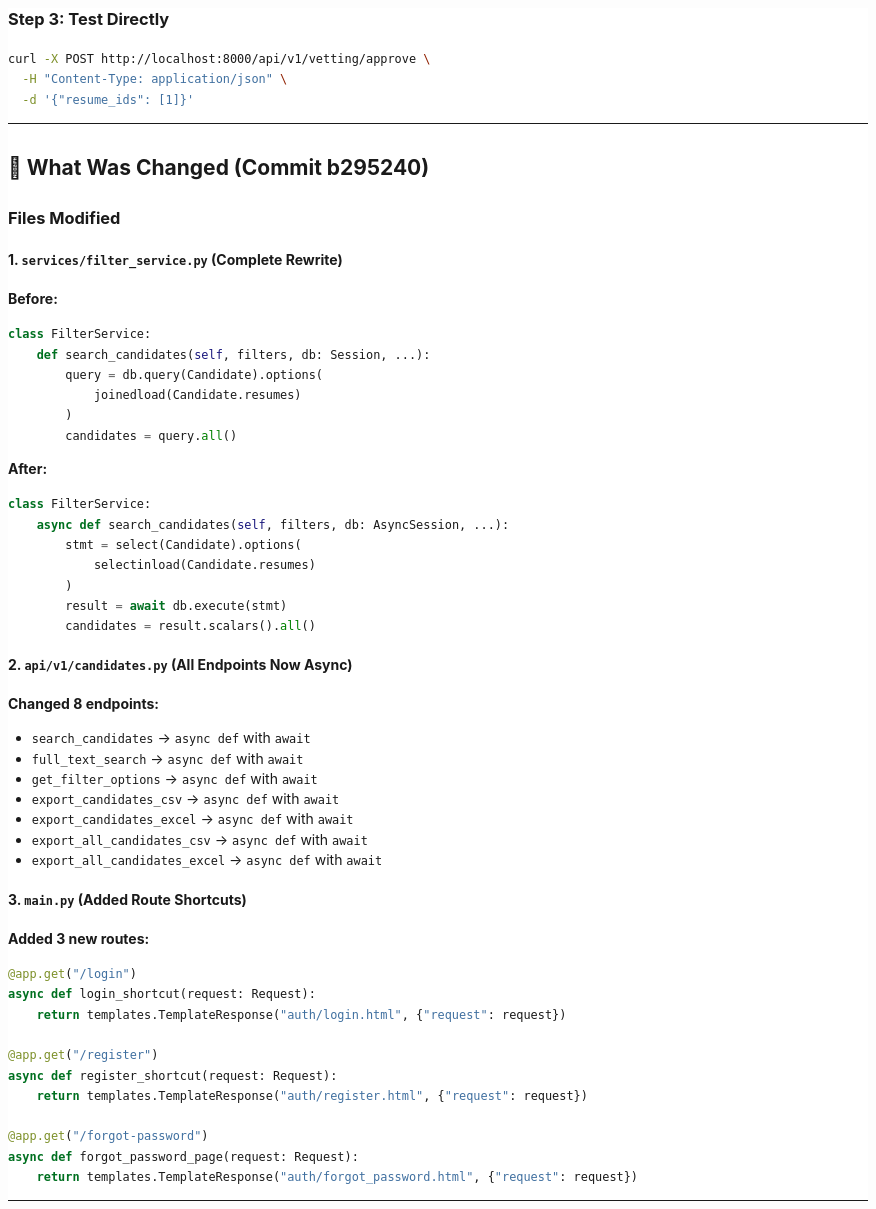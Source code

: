 ### Step 3: Test Directly
```bash
curl -X POST http://localhost:8000/api/v1/vetting/approve \
  -H "Content-Type: application/json" \
  -d '{"resume_ids": [1]}'
```

---

## 📝 What Was Changed (Commit b295240)

### Files Modified

#### 1. `services/filter_service.py` (Complete Rewrite)
**Before:**
```python
class FilterService:
    def search_candidates(self, filters, db: Session, ...):
        query = db.query(Candidate).options(
            joinedload(Candidate.resumes)
        )
        candidates = query.all()
```

**After:**
```python
class FilterService:
    async def search_candidates(self, filters, db: AsyncSession, ...):
        stmt = select(Candidate).options(
            selectinload(Candidate.resumes)
        )
        result = await db.execute(stmt)
        candidates = result.scalars().all()
```

#### 2. `api/v1/candidates.py` (All Endpoints Now Async)
**Changed 8 endpoints:**
- `search_candidates` → `async def` with `await`
- `full_text_search` → `async def` with `await`
- `get_filter_options` → `async def` with `await`
- `export_candidates_csv` → `async def` with `await`
- `export_candidates_excel` → `async def` with `await`
- `export_all_candidates_csv` → `async def` with `await`
- `export_all_candidates_excel` → `async def` with `await`

#### 3. `main.py` (Added Route Shortcuts)
**Added 3 new routes:**
```python
@app.get("/login")
async def login_shortcut(request: Request):
    return templates.TemplateResponse("auth/login.html", {"request": request})

@app.get("/register")
async def register_shortcut(request: Request):
    return templates.TemplateResponse("auth/register.html", {"request": request})

@app.get("/forgot-password")
async def forgot_password_page(request: Request):
    return templates.TemplateResponse("auth/forgot_password.html", {"request": request})
```

---